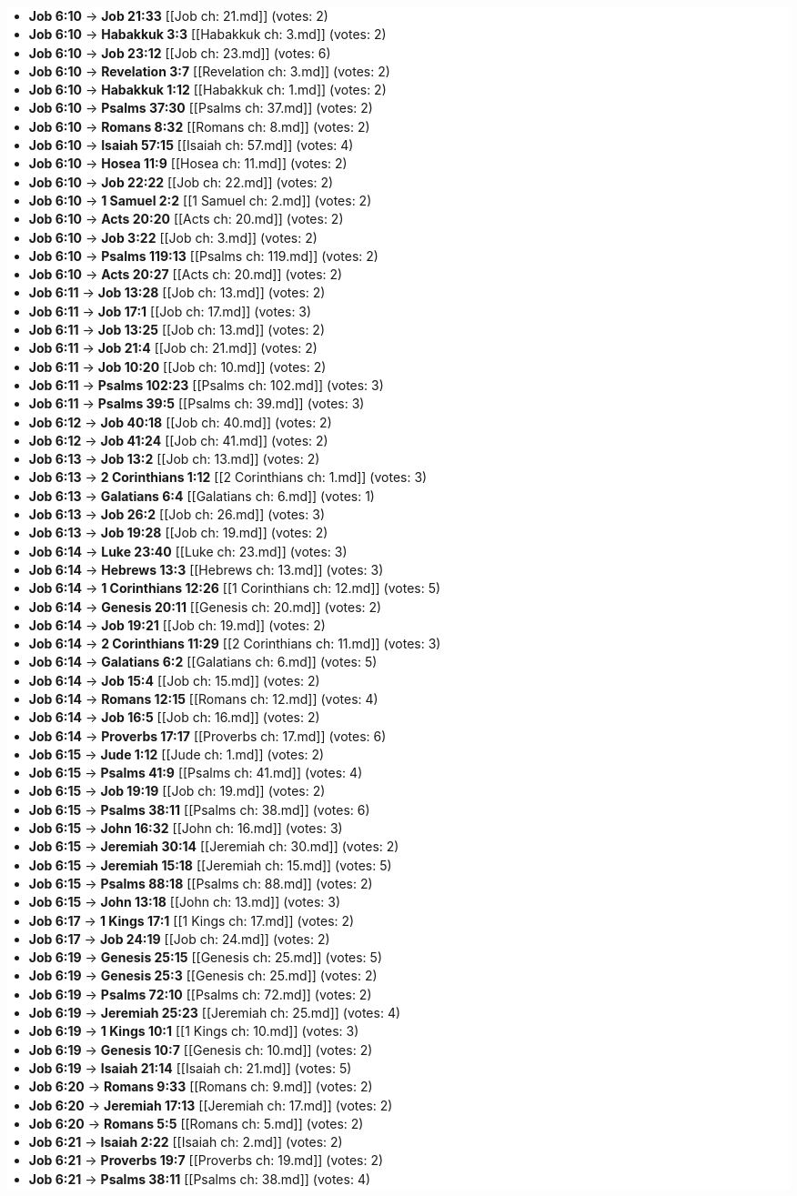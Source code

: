 - **Job 6:10** → **Job 21:33** [[Job ch: 21.md]] (votes: 2)
- **Job 6:10** → **Habakkuk 3:3** [[Habakkuk ch: 3.md]] (votes: 2)
- **Job 6:10** → **Job 23:12** [[Job ch: 23.md]] (votes: 6)
- **Job 6:10** → **Revelation 3:7** [[Revelation ch: 3.md]] (votes: 2)
- **Job 6:10** → **Habakkuk 1:12** [[Habakkuk ch: 1.md]] (votes: 2)
- **Job 6:10** → **Psalms 37:30** [[Psalms ch: 37.md]] (votes: 2)
- **Job 6:10** → **Romans 8:32** [[Romans ch: 8.md]] (votes: 2)
- **Job 6:10** → **Isaiah 57:15** [[Isaiah ch: 57.md]] (votes: 4)
- **Job 6:10** → **Hosea 11:9** [[Hosea ch: 11.md]] (votes: 2)
- **Job 6:10** → **Job 22:22** [[Job ch: 22.md]] (votes: 2)
- **Job 6:10** → **1 Samuel 2:2** [[1 Samuel ch: 2.md]] (votes: 2)
- **Job 6:10** → **Acts 20:20** [[Acts ch: 20.md]] (votes: 2)
- **Job 6:10** → **Job 3:22** [[Job ch: 3.md]] (votes: 2)
- **Job 6:10** → **Psalms 119:13** [[Psalms ch: 119.md]] (votes: 2)
- **Job 6:10** → **Acts 20:27** [[Acts ch: 20.md]] (votes: 2)
- **Job 6:11** → **Job 13:28** [[Job ch: 13.md]] (votes: 2)
- **Job 6:11** → **Job 17:1** [[Job ch: 17.md]] (votes: 3)
- **Job 6:11** → **Job 13:25** [[Job ch: 13.md]] (votes: 2)
- **Job 6:11** → **Job 21:4** [[Job ch: 21.md]] (votes: 2)
- **Job 6:11** → **Job 10:20** [[Job ch: 10.md]] (votes: 2)
- **Job 6:11** → **Psalms 102:23** [[Psalms ch: 102.md]] (votes: 3)
- **Job 6:11** → **Psalms 39:5** [[Psalms ch: 39.md]] (votes: 3)
- **Job 6:12** → **Job 40:18** [[Job ch: 40.md]] (votes: 2)
- **Job 6:12** → **Job 41:24** [[Job ch: 41.md]] (votes: 2)
- **Job 6:13** → **Job 13:2** [[Job ch: 13.md]] (votes: 2)
- **Job 6:13** → **2 Corinthians 1:12** [[2 Corinthians ch: 1.md]] (votes: 3)
- **Job 6:13** → **Galatians 6:4** [[Galatians ch: 6.md]] (votes: 1)
- **Job 6:13** → **Job 26:2** [[Job ch: 26.md]] (votes: 3)
- **Job 6:13** → **Job 19:28** [[Job ch: 19.md]] (votes: 2)
- **Job 6:14** → **Luke 23:40** [[Luke ch: 23.md]] (votes: 3)
- **Job 6:14** → **Hebrews 13:3** [[Hebrews ch: 13.md]] (votes: 3)
- **Job 6:14** → **1 Corinthians 12:26** [[1 Corinthians ch: 12.md]] (votes: 5)
- **Job 6:14** → **Genesis 20:11** [[Genesis ch: 20.md]] (votes: 2)
- **Job 6:14** → **Job 19:21** [[Job ch: 19.md]] (votes: 2)
- **Job 6:14** → **2 Corinthians 11:29** [[2 Corinthians ch: 11.md]] (votes: 3)
- **Job 6:14** → **Galatians 6:2** [[Galatians ch: 6.md]] (votes: 5)
- **Job 6:14** → **Job 15:4** [[Job ch: 15.md]] (votes: 2)
- **Job 6:14** → **Romans 12:15** [[Romans ch: 12.md]] (votes: 4)
- **Job 6:14** → **Job 16:5** [[Job ch: 16.md]] (votes: 2)
- **Job 6:14** → **Proverbs 17:17** [[Proverbs ch: 17.md]] (votes: 6)
- **Job 6:15** → **Jude 1:12** [[Jude ch: 1.md]] (votes: 2)
- **Job 6:15** → **Psalms 41:9** [[Psalms ch: 41.md]] (votes: 4)
- **Job 6:15** → **Job 19:19** [[Job ch: 19.md]] (votes: 2)
- **Job 6:15** → **Psalms 38:11** [[Psalms ch: 38.md]] (votes: 6)
- **Job 6:15** → **John 16:32** [[John ch: 16.md]] (votes: 3)
- **Job 6:15** → **Jeremiah 30:14** [[Jeremiah ch: 30.md]] (votes: 2)
- **Job 6:15** → **Jeremiah 15:18** [[Jeremiah ch: 15.md]] (votes: 5)
- **Job 6:15** → **Psalms 88:18** [[Psalms ch: 88.md]] (votes: 2)
- **Job 6:15** → **John 13:18** [[John ch: 13.md]] (votes: 3)
- **Job 6:17** → **1 Kings 17:1** [[1 Kings ch: 17.md]] (votes: 2)
- **Job 6:17** → **Job 24:19** [[Job ch: 24.md]] (votes: 2)
- **Job 6:19** → **Genesis 25:15** [[Genesis ch: 25.md]] (votes: 5)
- **Job 6:19** → **Genesis 25:3** [[Genesis ch: 25.md]] (votes: 2)
- **Job 6:19** → **Psalms 72:10** [[Psalms ch: 72.md]] (votes: 2)
- **Job 6:19** → **Jeremiah 25:23** [[Jeremiah ch: 25.md]] (votes: 4)
- **Job 6:19** → **1 Kings 10:1** [[1 Kings ch: 10.md]] (votes: 3)
- **Job 6:19** → **Genesis 10:7** [[Genesis ch: 10.md]] (votes: 2)
- **Job 6:19** → **Isaiah 21:14** [[Isaiah ch: 21.md]] (votes: 5)
- **Job 6:20** → **Romans 9:33** [[Romans ch: 9.md]] (votes: 2)
- **Job 6:20** → **Jeremiah 17:13** [[Jeremiah ch: 17.md]] (votes: 2)
- **Job 6:20** → **Romans 5:5** [[Romans ch: 5.md]] (votes: 2)
- **Job 6:21** → **Isaiah 2:22** [[Isaiah ch: 2.md]] (votes: 2)
- **Job 6:21** → **Proverbs 19:7** [[Proverbs ch: 19.md]] (votes: 2)
- **Job 6:21** → **Psalms 38:11** [[Psalms ch: 38.md]] (votes: 4)